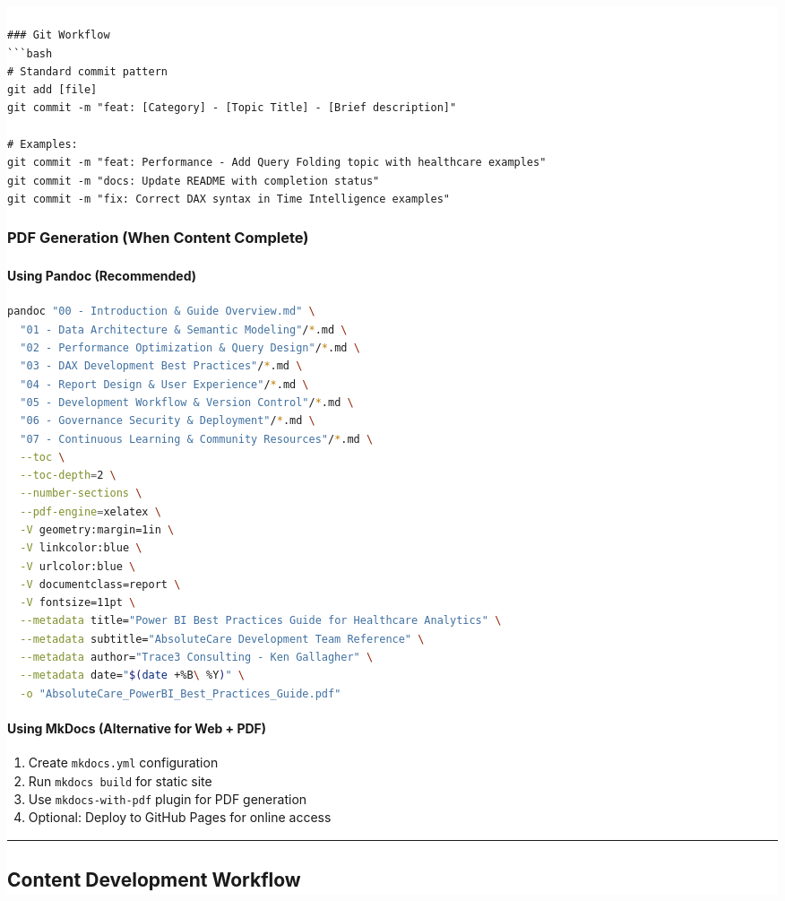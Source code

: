 ```

### Git Workflow
```bash
# Standard commit pattern
git add [file]
git commit -m "feat: [Category] - [Topic Title] - [Brief description]"

# Examples:
git commit -m "feat: Performance - Add Query Folding topic with healthcare examples"
git commit -m "docs: Update README with completion status"
git commit -m "fix: Correct DAX syntax in Time Intelligence examples"
```

### PDF Generation (When Content Complete)

#### Using Pandoc (Recommended)
```bash
pandoc "00 - Introduction & Guide Overview.md" \
  "01 - Data Architecture & Semantic Modeling"/*.md \
  "02 - Performance Optimization & Query Design"/*.md \
  "03 - DAX Development Best Practices"/*.md \
  "04 - Report Design & User Experience"/*.md \
  "05 - Development Workflow & Version Control"/*.md \
  "06 - Governance Security & Deployment"/*.md \
  "07 - Continuous Learning & Community Resources"/*.md \
  --toc \
  --toc-depth=2 \
  --number-sections \
  --pdf-engine=xelatex \
  -V geometry:margin=1in \
  -V linkcolor:blue \
  -V urlcolor:blue \
  -V documentclass=report \
  -V fontsize=11pt \
  --metadata title="Power BI Best Practices Guide for Healthcare Analytics" \
  --metadata subtitle="AbsoluteCare Development Team Reference" \
  --metadata author="Trace3 Consulting - Ken Gallagher" \
  --metadata date="$(date +%B\ %Y)" \
  -o "AbsoluteCare_PowerBI_Best_Practices_Guide.pdf"
```

#### Using MkDocs (Alternative for Web + PDF)
1. Create `mkdocs.yml` configuration
2. Run `mkdocs build` for static site
3. Use `mkdocs-with-pdf` plugin for PDF generation
4. Optional: Deploy to GitHub Pages for online access

---

## Content Development Workflow
